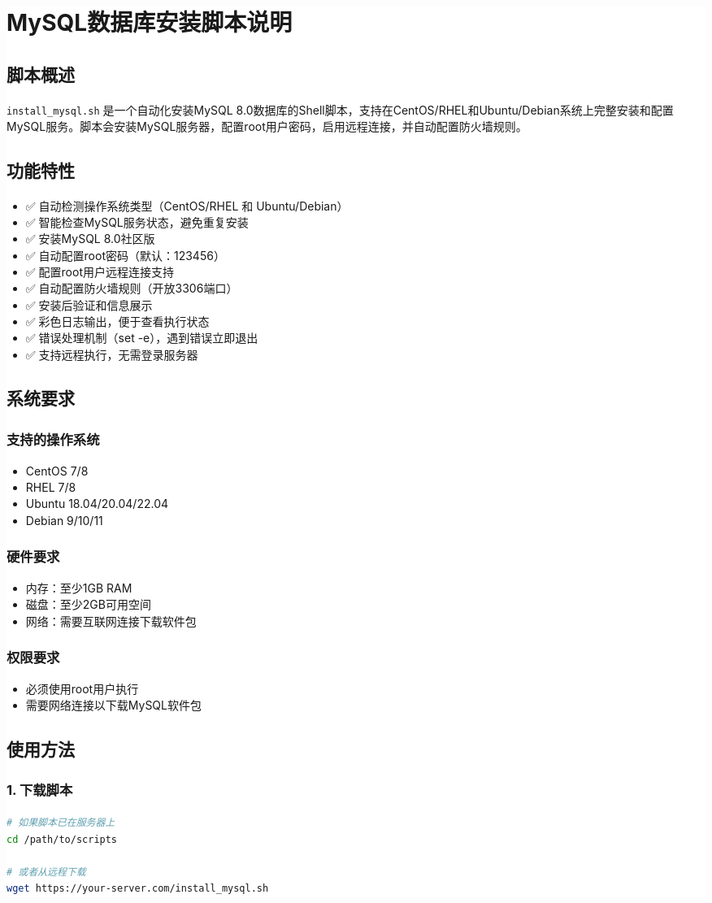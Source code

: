 # MySQL数据库安装脚本说明

## 脚本概述

`install_mysql.sh` 是一个自动化安装MySQL 8.0数据库的Shell脚本，支持在CentOS/RHEL和Ubuntu/Debian系统上完整安装和配置MySQL服务。脚本会安装MySQL服务器，配置root用户密码，启用远程连接，并自动配置防火墙规则。

## 功能特性

- ✅ 自动检测操作系统类型（CentOS/RHEL 和 Ubuntu/Debian）
- ✅ 智能检查MySQL服务状态，避免重复安装
- ✅ 安装MySQL 8.0社区版
- ✅ 自动配置root密码（默认：123456）
- ✅ 配置root用户远程连接支持
- ✅ 自动配置防火墙规则（开放3306端口）
- ✅ 安装后验证和信息展示
- ✅ 彩色日志输出，便于查看执行状态
- ✅ 错误处理机制（set -e），遇到错误立即退出
- ✅ 支持远程执行，无需登录服务器

## 系统要求

### 支持的操作系统

- CentOS 7/8
- RHEL 7/8
- Ubuntu 18.04/20.04/22.04
- Debian 9/10/11

### 硬件要求

- 内存：至少1GB RAM
- 磁盘：至少2GB可用空间
- 网络：需要互联网连接下载软件包

### 权限要求

- 必须使用root用户执行
- 需要网络连接以下载MySQL软件包

## 使用方法

### 1. 下载脚本

```bash
# 如果脚本已在服务器上
cd /path/to/scripts

# 或者从远程下载
wget https://your-server.com/install_mysql.sh
```
